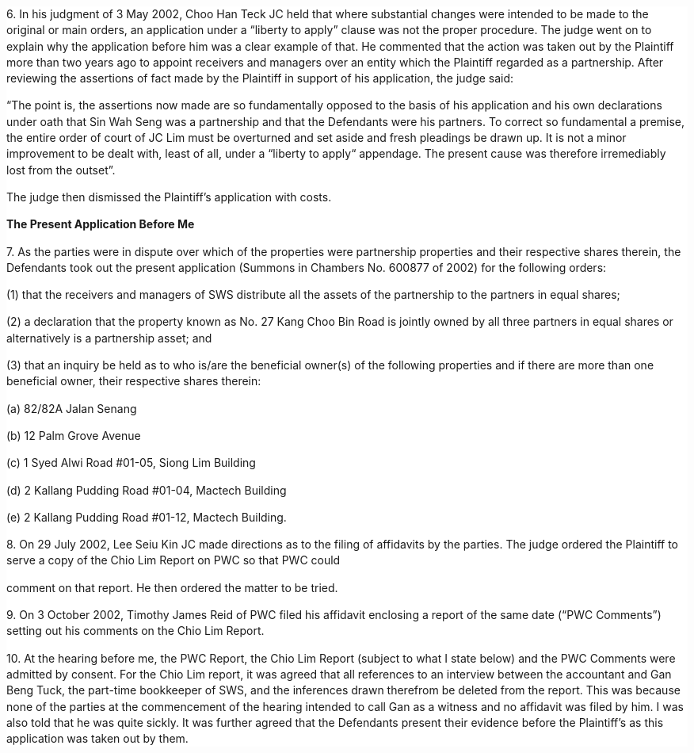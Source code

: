 6\. In his judgment of 3 May 2002, Choo Han Teck JC held that where substantial changes were intended to be made to the original or main orders, an application under a “liberty to apply” clause was not the proper procedure. The judge went on to explain why the application before him was a clear example of that. He commented that the action was taken out by the Plaintiff more than two years ago to appoint receivers and managers over an entity which the Plaintiff regarded as a partnership. After reviewing the assertions of fact made by the Plaintiff in support of his application, the judge said: 

“The point is, the assertions now made are so fundamentally opposed to the basis of his application and his own declarations under oath that Sin Wah Seng was a partnership and that the Defendants were his partners. To correct so fundamental a premise, the entire order of court of JC Lim must be overturned and set aside and fresh pleadings be drawn up. It is not a minor improvement to be dealt with, least of all, under a “liberty to apply“ appendage. The present cause was therefore irremediably lost from the outset”. 

The judge then dismissed the Plaintiff’s application with costs. 

**The Present Application Before Me** 

7\. As the parties were in dispute over which of the properties were partnership properties and their respective shares therein, the Defendants took out the present application (Summons in Chambers No. 600877 of 2002) for the following orders: 

(1) that the receivers and managers of SWS distribute all the assets of the partnership to the partners in equal shares; 

(2) a declaration that the property known as No. 27 Kang Choo Bin Road is jointly owned by all three partners in equal shares or alternatively is a partnership asset; and 

(3) that an inquiry be held as to who is/are the beneficial owner(s) of the following properties and if there are more than one beneficial owner, their respective shares therein: 

(a) 82/82A Jalan Senang 

(b) 12 Palm Grove Avenue 

(c) 1 Syed Alwi Road #01-05, Siong Lim Building 

(d) 2 Kallang Pudding Road #01-04, Mactech Building 

(e) 2 Kallang Pudding Road #01-12, Mactech Building. 

8\. On 29 July 2002, Lee Seiu Kin JC made directions as to the filing of affidavits by the parties. The judge ordered the Plaintiff to serve a copy of the Chio Lim Report on PWC so that PWC could 


comment on that report. He then ordered the matter to be tried. 

9\. On 3 October 2002, Timothy James Reid of PWC filed his affidavit enclosing a report of the same date (“PWC Comments”) setting out his comments on the Chio Lim Report. 

10\. At the hearing before me, the PWC Report, the Chio Lim Report (subject to what I state below) and the PWC Comments were admitted by consent. For the Chio Lim report, it was agreed that all references to an interview between the accountant and Gan Beng Tuck, the part-time bookkeeper of SWS, and the inferences drawn therefrom be deleted from the report. This was because none of the parties at the commencement of the hearing intended to call Gan as a witness and no affidavit was filed by him. I was also told that he was quite sickly. It was further agreed that the Defendants present their evidence before the Plaintiff’s as this application was taken out by them. 

